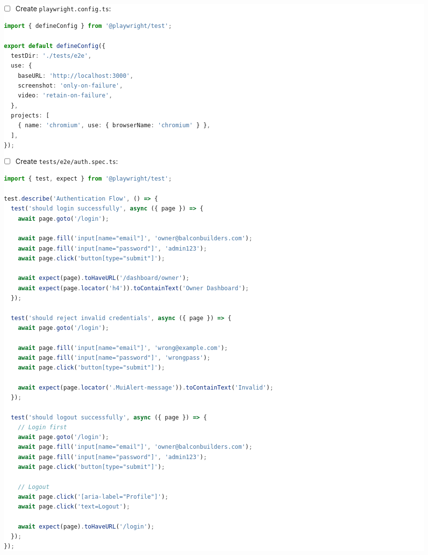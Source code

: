 - [ ] Create `playwright.config.ts`:
```typescript
import { defineConfig } from '@playwright/test';

export default defineConfig({
  testDir: './tests/e2e',
  use: {
    baseURL: 'http://localhost:3000',
    screenshot: 'only-on-failure',
    video: 'retain-on-failure',
  },
  projects: [
    { name: 'chromium', use: { browserName: 'chromium' } },
  ],
});
```

- [ ] Create `tests/e2e/auth.spec.ts`:
```typescript
import { test, expect } from '@playwright/test';

test.describe('Authentication Flow', () => {
  test('should login successfully', async ({ page }) => {
    await page.goto('/login');
    
    await page.fill('input[name="email"]', 'owner@balconbuilders.com');
    await page.fill('input[name="password"]', 'admin123');
    await page.click('button[type="submit"]');

    await expect(page).toHaveURL('/dashboard/owner');
    await expect(page.locator('h4')).toContainText('Owner Dashboard');
  });

  test('should reject invalid credentials', async ({ page }) => {
    await page.goto('/login');
    
    await page.fill('input[name="email"]', 'wrong@example.com');
    await page.fill('input[name="password"]', 'wrongpass');
    await page.click('button[type="submit"]');

    await expect(page.locator('.MuiAlert-message')).toContainText('Invalid');
  });

  test('should logout successfully', async ({ page }) => {
    // Login first
    await page.goto('/login');
    await page.fill('input[name="email"]', 'owner@balconbuilders.com');
    await page.fill('input[name="password"]', 'admin123');
    await page.click('button[type="submit"]');

    // Logout
    await page.click('[aria-label="Profile"]');
    await page.click('text=Logout');

    await expect(page).toHaveURL('/login');
  });
});
```

